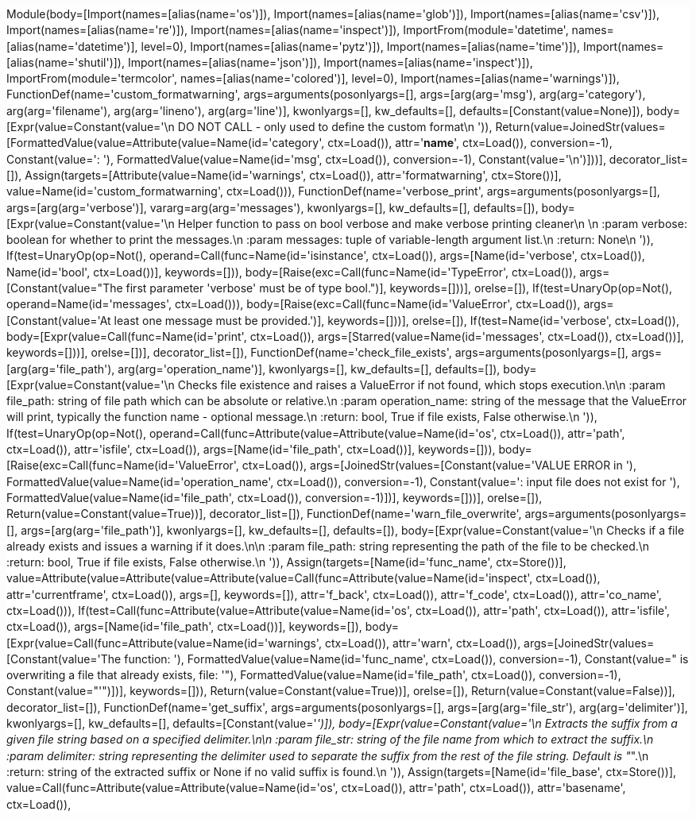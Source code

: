 Module(body=[Import(names=[alias(name='os')]), Import(names=[alias(name='glob')]), Import(names=[alias(name='csv')]), Import(names=[alias(name='re')]), Import(names=[alias(name='inspect')]), ImportFrom(module='datetime', names=[alias(name='datetime')], level=0), Import(names=[alias(name='pytz')]), Import(names=[alias(name='time')]), Import(names=[alias(name='shutil')]), Import(names=[alias(name='json')]), Import(names=[alias(name='inspect')]), ImportFrom(module='termcolor', names=[alias(name='colored')], level=0), Import(names=[alias(name='warnings')]), FunctionDef(name='custom_formatwarning', args=arguments(posonlyargs=[], args=[arg(arg='msg'), arg(arg='category'), arg(arg='filename'), arg(arg='lineno'), arg(arg='line')], kwonlyargs=[], kw_defaults=[], defaults=[Constant(value=None)]), body=[Expr(value=Constant(value='\n    DO NOT CALL - only used to define the custom format\n    ')), Return(value=JoinedStr(values=[FormattedValue(value=Attribute(value=Name(id='category', ctx=Load()), attr='__name__', ctx=Load()), conversion=-1), Constant(value=': '), FormattedValue(value=Name(id='msg', ctx=Load()), conversion=-1), Constant(value='\n')]))], decorator_list=[]), Assign(targets=[Attribute(value=Name(id='warnings', ctx=Load()), attr='formatwarning', ctx=Store())], value=Name(id='custom_formatwarning', ctx=Load())), FunctionDef(name='verbose_print', args=arguments(posonlyargs=[], args=[arg(arg='verbose')], vararg=arg(arg='messages'), kwonlyargs=[], kw_defaults=[], defaults=[]), body=[Expr(value=Constant(value='\n    Helper function to pass on bool verbose and make verbose printing cleaner\n    \n    :param verbose: boolean for whether to print the messages.\n    :param messages: tuple of variable-length argument list.\n    :return: None\n    ')), If(test=UnaryOp(op=Not(), operand=Call(func=Name(id='isinstance', ctx=Load()), args=[Name(id='verbose', ctx=Load()), Name(id='bool', ctx=Load())], keywords=[])), body=[Raise(exc=Call(func=Name(id='TypeError', ctx=Load()), args=[Constant(value="The first parameter 'verbose' must be of type bool.")], keywords=[]))], orelse=[]), If(test=UnaryOp(op=Not(), operand=Name(id='messages', ctx=Load())), body=[Raise(exc=Call(func=Name(id='ValueError', ctx=Load()), args=[Constant(value='At least one message must be provided.')], keywords=[]))], orelse=[]), If(test=Name(id='verbose', ctx=Load()), body=[Expr(value=Call(func=Name(id='print', ctx=Load()), args=[Starred(value=Name(id='messages', ctx=Load()), ctx=Load())], keywords=[]))], orelse=[])], decorator_list=[]), FunctionDef(name='check_file_exists', args=arguments(posonlyargs=[], args=[arg(arg='file_path'), arg(arg='operation_name')], kwonlyargs=[], kw_defaults=[], defaults=[]), body=[Expr(value=Constant(value='\n    Checks file existence and raises a ValueError if not found, which stops execution.\n\n    :param file_path: string of file path which can be absolute or relative.\n    :param operation_name: string of the message that the ValueError will print, typically the function name - optional message.\n    :return: bool, True if file exists, False otherwise.\n    ')), If(test=UnaryOp(op=Not(), operand=Call(func=Attribute(value=Attribute(value=Name(id='os', ctx=Load()), attr='path', ctx=Load()), attr='isfile', ctx=Load()), args=[Name(id='file_path', ctx=Load())], keywords=[])), body=[Raise(exc=Call(func=Name(id='ValueError', ctx=Load()), args=[JoinedStr(values=[Constant(value='VALUE ERROR in '), FormattedValue(value=Name(id='operation_name', ctx=Load()), conversion=-1), Constant(value=': input file does not exist for '), FormattedValue(value=Name(id='file_path', ctx=Load()), conversion=-1)])], keywords=[]))], orelse=[]), Return(value=Constant(value=True))], decorator_list=[]), FunctionDef(name='warn_file_overwrite', args=arguments(posonlyargs=[], args=[arg(arg='file_path')], kwonlyargs=[], kw_defaults=[], defaults=[]), body=[Expr(value=Constant(value='\n    Checks if a file already exists and issues a warning if it does.\n\n    :param file_path: string representing the path of the file to be checked.\n    :return: bool, True if file exists, False otherwise.\n    ')), Assign(targets=[Name(id='func_name', ctx=Store())], value=Attribute(value=Attribute(value=Attribute(value=Call(func=Attribute(value=Name(id='inspect', ctx=Load()), attr='currentframe', ctx=Load()), args=[], keywords=[]), attr='f_back', ctx=Load()), attr='f_code', ctx=Load()), attr='co_name', ctx=Load())), If(test=Call(func=Attribute(value=Attribute(value=Name(id='os', ctx=Load()), attr='path', ctx=Load()), attr='isfile', ctx=Load()), args=[Name(id='file_path', ctx=Load())], keywords=[]), body=[Expr(value=Call(func=Attribute(value=Name(id='warnings', ctx=Load()), attr='warn', ctx=Load()), args=[JoinedStr(values=[Constant(value='The function: '), FormattedValue(value=Name(id='func_name', ctx=Load()), conversion=-1), Constant(value=" is overwriting a file that already exists, file: '"), FormattedValue(value=Name(id='file_path', ctx=Load()), conversion=-1), Constant(value="'")])], keywords=[])), Return(value=Constant(value=True))], orelse=[]), Return(value=Constant(value=False))], decorator_list=[]), FunctionDef(name='get_suffix', args=arguments(posonlyargs=[], args=[arg(arg='file_str'), arg(arg='delimiter')], kwonlyargs=[], kw_defaults=[], defaults=[Constant(value='_')]), body=[Expr(value=Constant(value='\n    Extracts the suffix from a given file string based on a specified delimiter.\n\n    :param file_str: string of the file name from which to extract the suffix.\n    :param delimiter: string representing the delimiter used to separate the suffix from the rest of the file string. Default is "_".\n    :return: string of the extracted suffix or None if no valid suffix is found.\n    ')), Assign(targets=[Name(id='file_base', ctx=Store())], value=Call(func=Attribute(value=Attribute(value=Name(id='os', ctx=Load()), attr='path', ctx=Load()), attr='basename', ctx=Load()),